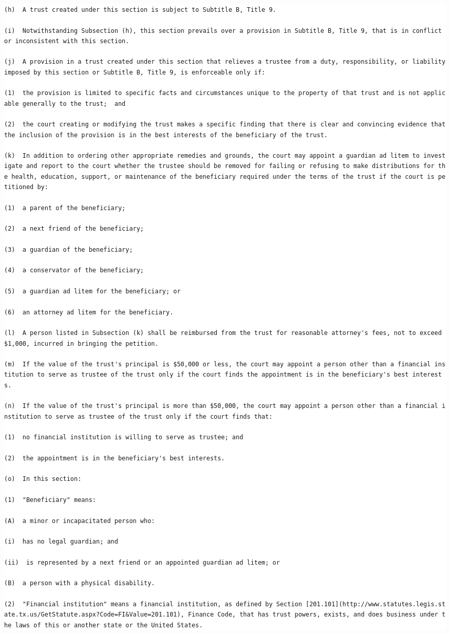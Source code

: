     (h)  A trust created under this section is subject to Subtitle B, Title 9.
    
    (i)  Notwithstanding Subsection (h), this section prevails over a provision in Subtitle B, Title 9, that is in conflict or inconsistent with this section.
    
    (j)  A provision in a trust created under this section that relieves a trustee from a duty, responsibility, or liability imposed by this section or Subtitle B, Title 9, is enforceable only if:
    
    (1)  the provision is limited to specific facts and circumstances unique to the property of that trust and is not applicable generally to the trust;  and
    
    (2)  the court creating or modifying the trust makes a specific finding that there is clear and convincing evidence that the inclusion of the provision is in the best interests of the beneficiary of the trust.
    
    (k)  In addition to ordering other appropriate remedies and grounds, the court may appoint a guardian ad litem to investigate and report to the court whether the trustee should be removed for failing or refusing to make distributions for the health, education, support, or maintenance of the beneficiary required under the terms of the trust if the court is petitioned by:
    
    (1)  a parent of the beneficiary;
    
    (2)  a next friend of the beneficiary;
    
    (3)  a guardian of the beneficiary;
    
    (4)  a conservator of the beneficiary;
    
    (5)  a guardian ad litem for the beneficiary; or
    
    (6)  an attorney ad litem for the beneficiary.
    
    (l)  A person listed in Subsection (k) shall be reimbursed from the trust for reasonable attorney's fees, not to exceed $1,000, incurred in bringing the petition.
    
    (m)  If the value of the trust's principal is $50,000 or less, the court may appoint a person other than a financial institution to serve as trustee of the trust only if the court finds the appointment is in the beneficiary's best interests.
    
    (n)  If the value of the trust's principal is more than $50,000, the court may appoint a person other than a financial institution to serve as trustee of the trust only if the court finds that:
    
    (1)  no financial institution is willing to serve as trustee; and
    
    (2)  the appointment is in the beneficiary's best interests.
    
    (o)  In this section:
    
    (1)  "Beneficiary" means:
    
    (A)  a minor or incapacitated person who:
    
    (i)  has no legal guardian; and
    
    (ii)  is represented by a next friend or an appointed guardian ad litem; or
    
    (B)  a person with a physical disability.
    
    (2)  "Financial institution" means a financial institution, as defined by Section [201.101](http://www.statutes.legis.state.tx.us/GetStatute.aspx?Code=FI&Value=201.101), Finance Code, that has trust powers, exists, and does business under the laws of this or another state or the United States.
    